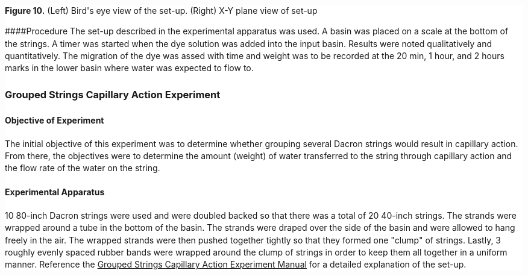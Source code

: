</center>

**Figure 10.** (Left) Bird's eye view of the set-up. (Right) X-Y plane view of set-up

####Procedure
The set-up described in the experimental apparatus was used. A basin was placed on a scale at the bottom of the strings. A timer was started when the dye solution was added into the input basin. Results were noted qualitatively and quantitatively. The migration of the dye was assed with time and weight was to be recorded at the 20 min, 1 hour, and 2 hours marks in the lower basin where water was expected to flow to.

### Grouped Strings Capillary Action Experiment
#### Objective of Experiment
The initial objective of this experiment was to determine whether grouping several Dacron strings would result in capillary action. From there, the objectives were to determine the amount (weight) of water transferred to the string through capillary action and the flow rate of the water on the string.

#### Experimental Apparatus
10 80-inch Dacron strings were used and were doubled backed so that there was a total of 20 40-inch strings. The strands were wrapped around a tube in the bottom of the basin. The strands were draped over the side of the basin and were allowed to hang freely in the air. The wrapped strands were then pushed together tightly so that they formed one "clump" of strings. Lastly, 3 roughly evenly spaced rubber bands were wrapped around the clump of strings in order to keep them all together in a uniform manner. Reference the [Grouped Strings Capillary Action Experiment Manual](#Group-Strings-Capillary-Action-Experiment-Manual) for a detailed explanation of the set-up.

<center>